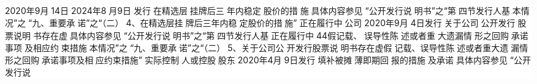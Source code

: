 2020年9月
14日
2024年8
月9日
发行
在精选层
挂牌后三
年内稳定
股价的措
施
具体内容参见
“公开发行说
明书”之“第
四节发行人基
本情况”之
“九、重要承
诺”之“（二）
4、在精选层挂
牌后三年内稳
定股价的措
施”
正在履行中
公司
2020年9月
4日发行
关于公司
公开发行
股票说明
书存在虚
具体内容参见
“公开发行说
明书”之“第
四节发行人基
正在履行中
44假记载、
误导性陈
述或者重
大遗漏情
形之回购
承诺事项
及相应约
束措施
本情况”之
“九、重要承
诺”之“（二）
5、关于公司公
开发行股票说
明书存在虚假
记载、误导性陈
述或者重大遗
漏情形之回购
承诺事项及相
应约束措施”
实际控制
人或控股
股东
2020年4月
9日发行
填补被摊
薄即期回
报的措施
及承诺
具体内容参见
“公开发行说